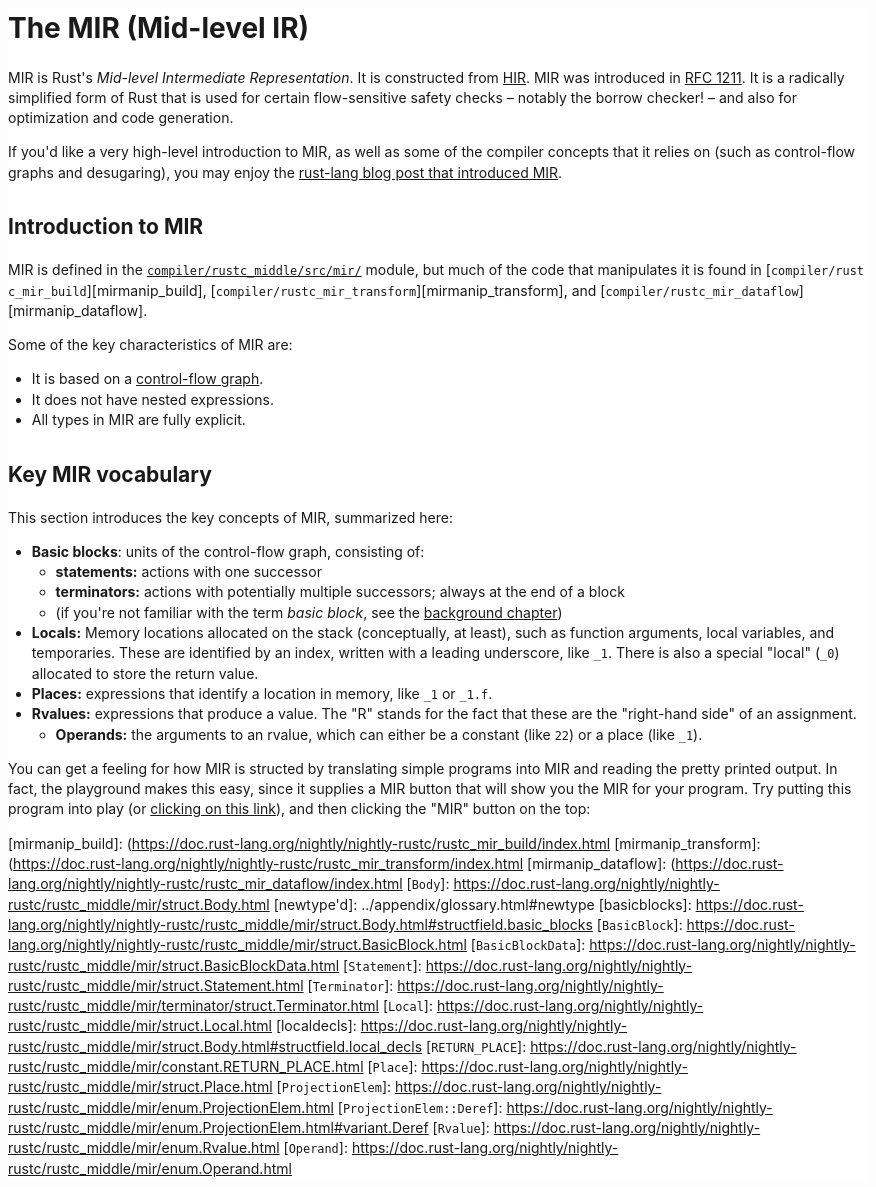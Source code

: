 # The MIR (Mid-level IR)



MIR is Rust's _Mid-level Intermediate Representation_. It is
constructed from [HIR](../hir.html). MIR was introduced in
[RFC 1211]. It is a radically simplified form of Rust that is used for
certain flow-sensitive safety checks – notably the borrow checker! –
and also for optimization and code generation.

If you'd like a very high-level introduction to MIR, as well as some
of the compiler concepts that it relies on (such as control-flow
graphs and desugaring), you may enjoy the
[rust-lang blog post that introduced MIR][blog].

[blog]: https://blog.rust-lang.org/2016/04/19/MIR.html

## Introduction to MIR

MIR is defined in the [`compiler/rustc_middle/src/mir/`][mir] module, but much of the code
that manipulates it is found in [`compiler/rustc_mir_build`][mirmanip_build], [`compiler/rustc_mir_transform`][mirmanip_transform], and [`compiler/rustc_mir_dataflow`][mirmanip_dataflow].

[RFC 1211]: https://rust-lang.github.io/rfcs/1211-mir.html

Some of the key characteristics of MIR are:

- It is based on a [control-flow graph][cfg].
- It does not have nested expressions.
- All types in MIR are fully explicit.

[cfg]: ../appendix/background.html#cfg

## Key MIR vocabulary

This section introduces the key concepts of MIR, summarized here:

- **Basic blocks**: units of the control-flow graph, consisting of:
  - **statements:** actions with one successor
  - **terminators:** actions with potentially multiple successors; always at
    the end of a block
  - (if you're not familiar with the term *basic block*, see the [background
    chapter][cfg])
- **Locals:** Memory locations allocated on the stack (conceptually, at
  least), such as function arguments, local variables, and
  temporaries. These are identified by an index, written with a
  leading underscore, like `_1`. There is also a special "local"
  (`_0`) allocated to store the return value.
- **Places:** expressions that identify a location in memory, like `_1` or
  `_1.f`.
- **Rvalues:** expressions that produce a value. The "R" stands for
  the fact that these are the "right-hand side" of an assignment.
  - **Operands:** the arguments to an rvalue, which can either be a
    constant (like `22`) or a place (like `_1`).

You can get a feeling for how MIR is structed by translating simple
programs into MIR and reading the pretty printed output. In fact, the
playground makes this easy, since it supplies a MIR button that will
show you the MIR for your program. Try putting this program into play
(or [clicking on this link][sample-play]), and then clicking the "MIR"
button on the top:


[sample-play]: https://play.rust-lang.org/?gist=30074856e62e74e91f06abd19bd72ece&version=stable
[play-abc]: https://play.rust-lang.org/?gist=1751196d63b2a71f8208119e59d8a5b6&version=stable
[mir]: https://doc.rust-lang.org/nightly/nightly-rustc/rustc_middle/mir/index.html
[mirmanip_build]: (https://doc.rust-lang.org/nightly/nightly-rustc/rustc_mir_build/index.html
[mirmanip_transform]: (https://doc.rust-lang.org/nightly/nightly-rustc/rustc_mir_transform/index.html
[mirmanip_dataflow]: (https://doc.rust-lang.org/nightly/nightly-rustc/rustc_mir_dataflow/index.html
[`Body`]: https://doc.rust-lang.org/nightly/nightly-rustc/rustc_middle/mir/struct.Body.html
[newtype'd]: ../appendix/glossary.html#newtype
[basicblocks]: https://doc.rust-lang.org/nightly/nightly-rustc/rustc_middle/mir/struct.Body.html#structfield.basic_blocks
[`BasicBlock`]: https://doc.rust-lang.org/nightly/nightly-rustc/rustc_middle/mir/struct.BasicBlock.html
[`BasicBlockData`]: https://doc.rust-lang.org/nightly/nightly-rustc/rustc_middle/mir/struct.BasicBlockData.html
[`Statement`]: https://doc.rust-lang.org/nightly/nightly-rustc/rustc_middle/mir/struct.Statement.html
[`Terminator`]: https://doc.rust-lang.org/nightly/nightly-rustc/rustc_middle/mir/terminator/struct.Terminator.html
[`Local`]: https://doc.rust-lang.org/nightly/nightly-rustc/rustc_middle/mir/struct.Local.html
[localdecls]: https://doc.rust-lang.org/nightly/nightly-rustc/rustc_middle/mir/struct.Body.html#structfield.local_decls
[`RETURN_PLACE`]: https://doc.rust-lang.org/nightly/nightly-rustc/rustc_middle/mir/constant.RETURN_PLACE.html
[`Place`]: https://doc.rust-lang.org/nightly/nightly-rustc/rustc_middle/mir/struct.Place.html
[`ProjectionElem`]: https://doc.rust-lang.org/nightly/nightly-rustc/rustc_middle/mir/enum.ProjectionElem.html
[`ProjectionElem::Deref`]: https://doc.rust-lang.org/nightly/nightly-rustc/rustc_middle/mir/enum.ProjectionElem.html#variant.Deref
[`Rvalue`]: https://doc.rust-lang.org/nightly/nightly-rustc/rustc_middle/mir/enum.Rvalue.html
[`Operand`]: https://doc.rust-lang.org/nightly/nightly-rustc/rustc_middle/mir/enum.Operand.html